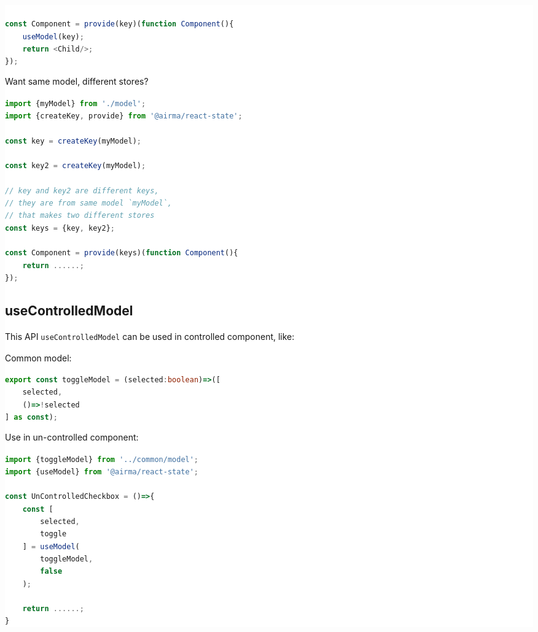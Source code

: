 ```ts

const Component = provide(key)(function Component(){
    useModel(key);
    return <Child/>;
});
```

Want same model, different stores?

```ts
import {myModel} from './model';
import {createKey, provide} from '@airma/react-state';

const key = createKey(myModel);

const key2 = createKey(myModel);

// key and key2 are different keys,
// they are from same model `myModel`,
// that makes two different stores
const keys = {key, key2};

const Component = provide(keys)(function Component(){
    return ......;
});
```

## useControlledModel

This API `useControlledModel` can be used in controlled component, like:

Common model:

```ts
export const toggleModel = (selected:boolean)=>([
    selected,
    ()=>!selected
] as const);
```

Use in un-controlled component:

```ts
import {toggleModel} from '../common/model';
import {useModel} from '@airma/react-state';

const UnControlledCheckbox = ()=>{
    const [
        selected,
        toggle
    ] = useModel(
        toggleModel, 
        false
    );

    return ......;
}
```

